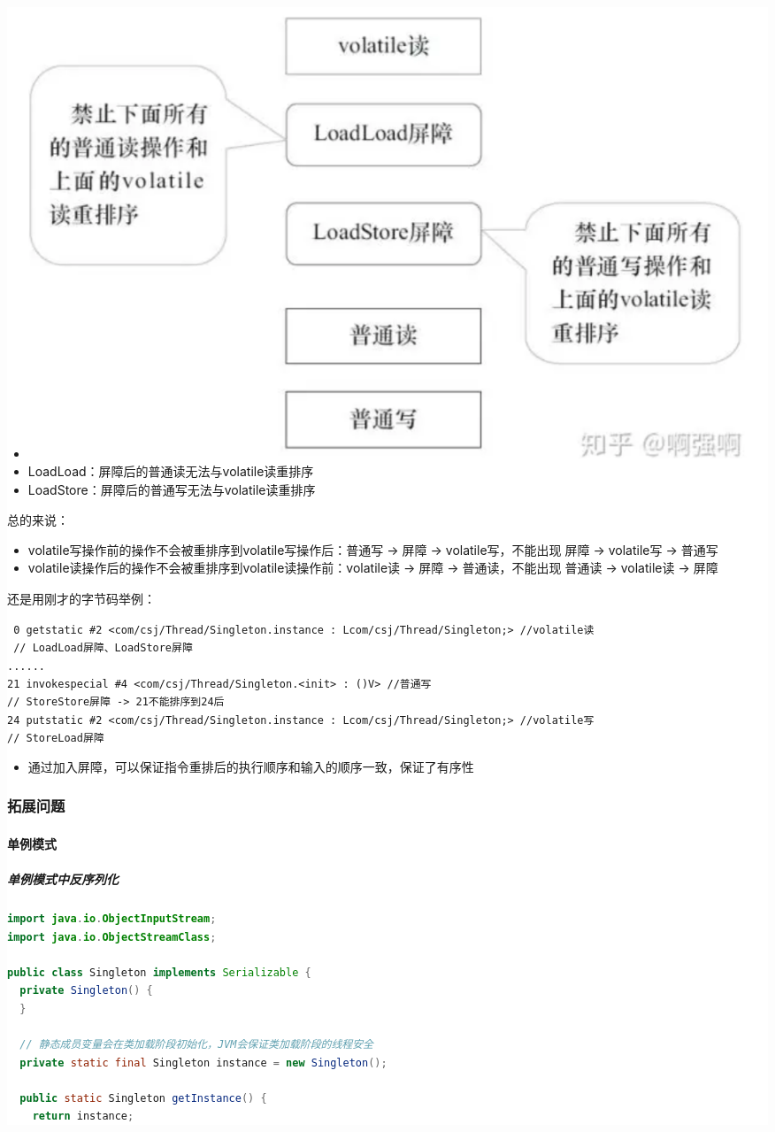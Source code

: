  - ![img_2.png](imgs/img_2.png)
  - LoadLoad：屏障后的普通读无法与volatile读重排序
  - LoadStore：屏障后的普通写无法与volatile读重排序


总的来说：
- volatile写操作前的操作不会被重排序到volatile写操作后：普通写 -> 屏障 -> volatile写，不能出现 屏障 -> volatile写 -> 普通写
- volatile读操作后的操作不会被重排序到volatile读操作前：volatile读 -> 屏障 -> 普通读，不能出现 普通读 -> volatile读 -> 屏障

还是用刚才的字节码举例：
```
 0 getstatic #2 <com/csj/Thread/Singleton.instance : Lcom/csj/Thread/Singleton;> //volatile读
 // LoadLoad屏障、LoadStore屏障
......
21 invokespecial #4 <com/csj/Thread/Singleton.<init> : ()V> //普通写
// StoreStore屏障 -> 21不能排序到24后
24 putstatic #2 <com/csj/Thread/Singleton.instance : Lcom/csj/Thread/Singleton;> //volatile写
// StoreLoad屏障
```
- 通过加入屏障，可以保证指令重排后的执行顺序和输入的顺序一致，保证了有序性

### 拓展问题
#### 单例模式
##### 单例模式中反序列化

```java
import java.io.ObjectInputStream;
import java.io.ObjectStreamClass;

public class Singleton implements Serializable {
  private Singleton() {
  }
  
  // 静态成员变量会在类加载阶段初始化，JVM会保证类加载阶段的线程安全
  private static final Singleton instance = new Singleton();

  public static Singleton getInstance() {
    return instance;
```